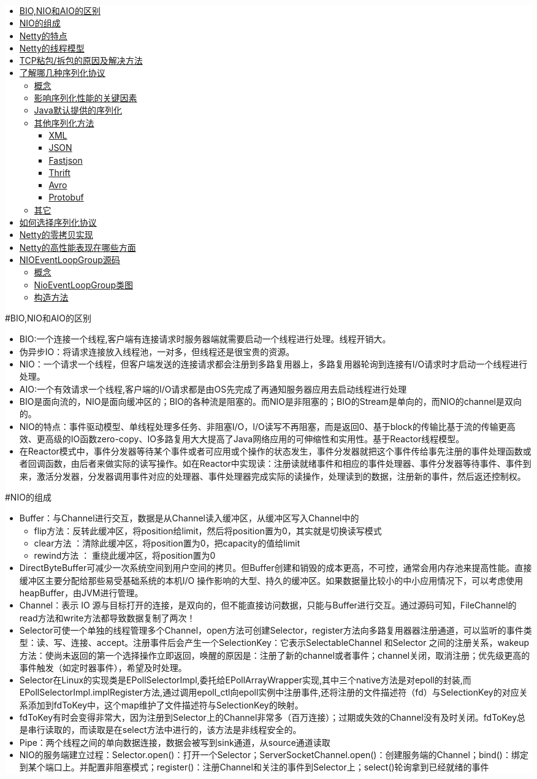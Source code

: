 

- [BIO,NIO和AIO的区别](#bionio和aio的区别)
- [NIO的组成](#nio的组成)
- [Netty的特点](#netty的特点)
- [Netty的线程模型](#netty的线程模型)
- [TCP粘包/拆包的原因及解决方法](#tcp粘包拆包的原因及解决方法)
- [了解哪几种序列化协议](#了解哪几种序列化协议)
    - [概念](#概念)
    - [影响序列化性能的关键因素](#影响序列化性能的关键因素)
    - [Java默认提供的序列化](#java默认提供的序列化)
    - [其他序列化方法](#其他序列化方法)
        - [XML](#xml)
        - [JSON](#json)
        - [Fastjson](#fastjson)
        - [Thrift](#thrift)
        - [Avro](#avro)
        - [Protobuf](#protobuf)
    - [其它](#其它)
- [如何选择序列化协议](#如何选择序列化协议)
- [Netty的零拷贝实现](#netty的零拷贝实现)
- [Netty的高性能表现在哪些方面](#netty的高性能表现在哪些方面)
- [NIOEventLoopGroup源码](#nioeventloopgroup源码)
    - [概念](#概念-1)
    - [NioEventLoopGroup类图](#nioeventloopgroup类图)
    - [构造方法](#构造方法)




#BIO,NIO和AIO的区别
- BIO:一个连接一个线程,客户端有连接请求时服务器端就需要启动一个线程进行处理。线程开销大。
- 伪异步IO：将请求连接放入线程池，一对多，但线程还是很宝贵的资源。
- NIO：一个请求一个线程，但客户端发送的连接请求都会注册到多路复用器上，多路复用器轮询到连接有I/O请求时才启动一个线程进行处理。
- AIO:一个有效请求一个线程,客户端的I/O请求都是由OS先完成了再通知服务器应用去启动线程进行处理
- BIO是面向流的，NIO是面向缓冲区的；BIO的各种流是阻塞的。而NIO是非阻塞的；BIO的Stream是单向的，而NIO的channel是双向的。
- NIO的特点：事件驱动模型、单线程处理多任务、非阻塞I/O，I/O读写不再阻塞，而是返回0、基于block的传输比基于流的传输更高效、更高级的IO函数zero-copy、IO多路复用大大提高了Java网络应用的可伸缩性和实用性。基于Reactor线程模型。
- 在Reactor模式中，事件分发器等待某个事件或者可应用或个操作的状态发生，事件分发器就把这个事件传给事先注册的事件处理函数或者回调函数，由后者来做实际的读写操作。如在Reactor中实现读：注册读就绪事件和相应的事件处理器、事件分发器等待事件、事件到来，激活分发器，分发器调用事件对应的处理器、事件处理器完成实际的读操作，处理读到的数据，注册新的事件，然后返还控制权。

#NIO的组成
- Buffer：与Channel进行交互，数据是从Channel读入缓冲区，从缓冲区写入Channel中的
    - flip方法：反转此缓冲区，将position给limit，然后将position置为0，其实就是切换读写模式
    - clear方法 ：清除此缓冲区，将position置为0，把capacity的值给limit
    - rewind方法 ： 重绕此缓冲区，将position置为0
- DirectByteBuffer可减少一次系统空间到用户空间的拷贝。但Buffer创建和销毁的成本更高，不可控，通常会用内存池来提高性能。直接缓冲区主要分配给那些易受基础系统的本机I/O 操作影响的大型、持久的缓冲区。如果数据量比较小的中小应用情况下，可以考虑使用heapBuffer，由JVM进行管理。
- Channel：表示 IO 源与目标打开的连接，是双向的，但不能直接访问数据，只能与Buffer进行交互。通过源码可知，FileChannel的read方法和write方法都导致数据复制了两次！
- Selector可使一个单独的线程管理多个Channel，open方法可创建Selector，register方法向多路复用器器注册通道，可以监听的事件类型：读、写、连接、accept。注册事件后会产生一个SelectionKey：它表示SelectableChannel 和Selector 之间的注册关系，wakeup方法：使尚未返回的第一个选择操作立即返回，唤醒的原因是：注册了新的channel或者事件；channel关闭，取消注册；优先级更高的事件触发（如定时器事件），希望及时处理。
- Selector在Linux的实现类是EPollSelectorImpl,委托给EPollArrayWrapper实现,其中三个native方法是对epoll的封装,而EPollSelectorImpl.implRegister方法,通过调用epoll_ctl向epoll实例中注册事件,还将注册的文件描述符（fd）与SelectionKey的对应关系添加到fdToKey中，这个map维护了文件描述符与SelectionKey的映射。
- fdToKey有时会变得非常大，因为注册到Selector上的Channel非常多（百万连接）；过期或失效的Channel没有及时关闭。fdToKey总是串行读取的，而读取是在select方法中进行的，该方法是非线程安全的。
- Pipe：两个线程之间的单向数据连接，数据会被写到sink通道，从source通道读取
- NIO的服务端建立过程：Selector.open()：打开一个Selector；ServerSocketChannel.open()：创建服务端的Channel；bind()：绑定到某个端口上。并配置非阻塞模式；register()：注册Channel和关注的事件到Selector上；select()轮询拿到已经就绪的事件
